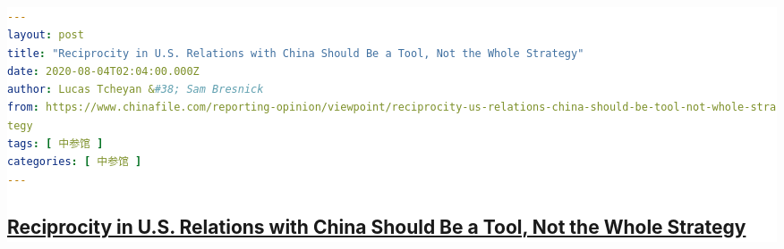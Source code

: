 ```yaml
---
layout: post
title: "Reciprocity in U.S. Relations with China Should Be a Tool, Not the Whole Strategy"
date: 2020-08-04T02:04:00.000Z
author: Lucas Tcheyan &#38; Sam Bresnick
from: https://www.chinafile.com/reporting-opinion/viewpoint/reciprocity-us-relations-china-should-be-tool-not-whole-strategy
tags: [ 中参馆 ]
categories: [ 中参馆 ]
---
```


[Reciprocity in U.S. Relations with China Should Be a Tool, Not the Whole Strategy](https://www.chinafile.com/reporting-opinion/viewpoint/reciprocity-us-relations-china-should-be-tool-not-whole-strategy)
------

<div>
